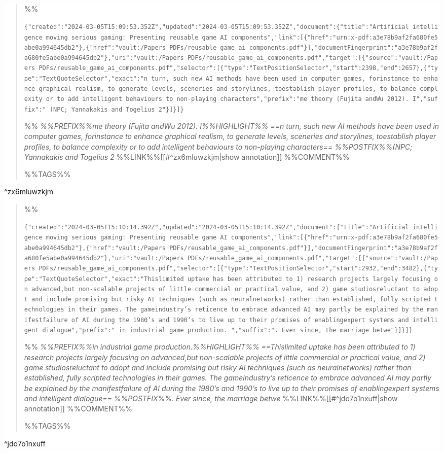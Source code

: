 
>%%
>```annotation-json
>{"created":"2024-03-05T15:09:53.352Z","updated":"2024-03-05T15:09:53.352Z","document":{"title":"Artificial intelligence moving serious gaming: Presenting reusable game AI components","link":[{"href":"urn:x-pdf:a3e78b9af2fa680fe5abe0a994645db2"},{"href":"vault:/Papers PDFs/reusable_game_ai_components.pdf"}],"documentFingerprint":"a3e78b9af2fa680fe5abe0a994645db2"},"uri":"vault:/Papers PDFs/reusable_game_ai_components.pdf","target":[{"source":"vault:/Papers PDFs/reusable_game_ai_components.pdf","selector":[{"type":"TextPositionSelector","start":2398,"end":2657},{"type":"TextQuoteSelector","exact":"n turn, such new AI methods have been used in computer games, forinstance to enhance graphical realism, to generate levels, sceneries and storylines, toestablish player profiles, to balance complexity or to add intelligent behaviours to non-playing characters","prefix":"me theory (Fujita andWu 2012). I","suffix":" (NPC; Yannakakis and Togelius 2"}]}]}
>```
>%%
>*%%PREFIX%%me theory (Fujita andWu 2012). I%%HIGHLIGHT%% ==n turn, such new AI methods have been used in computer games, forinstance to enhance graphical realism, to generate levels, sceneries and storylines, toestablish player profiles, to balance complexity or to add intelligent behaviours to non-playing characters== %%POSTFIX%%(NPC; Yannakakis and Togelius 2*
>%%LINK%%[[#^zx6mluwzkjm|show annotation]]
>%%COMMENT%%
>
>%%TAGS%%
>
^zx6mluwzkjm


>%%
>```annotation-json
>{"created":"2024-03-05T15:10:14.392Z","updated":"2024-03-05T15:10:14.392Z","document":{"title":"Artificial intelligence moving serious gaming: Presenting reusable game AI components","link":[{"href":"urn:x-pdf:a3e78b9af2fa680fe5abe0a994645db2"},{"href":"vault:/Papers PDFs/reusable_game_ai_components.pdf"}],"documentFingerprint":"a3e78b9af2fa680fe5abe0a994645db2"},"uri":"vault:/Papers PDFs/reusable_game_ai_components.pdf","target":[{"source":"vault:/Papers PDFs/reusable_game_ai_components.pdf","selector":[{"type":"TextPositionSelector","start":2932,"end":3482},{"type":"TextQuoteSelector","exact":"Thislimited uptake has been attributed to 1) research projects largely focusing on advanced,but non-scalable projects of little commercial or practical value, and 2) game studiosreluctant to adopt and include promising but risky AI techniques (such as neuralnetworks) rather than established, fully scripted technologies in their games. The gameindustry’s reticence to embrace advanced AI may partly be explained by the manifestfailure of AI during the 1980’s and 1990’s to live up to their promises of enablingexpert systems and intelligent dialogue","prefix":" in industrial game production. ","suffix":". Ever since, the marriage betwe"}]}]}
>```
>%%
>*%%PREFIX%%in industrial game production.%%HIGHLIGHT%% ==Thislimited uptake has been attributed to 1) research projects largely focusing on advanced,but non-scalable projects of little commercial or practical value, and 2) game studiosreluctant to adopt and include promising but risky AI techniques (such as neuralnetworks) rather than established, fully scripted technologies in their games. The gameindustry’s reticence to embrace advanced AI may partly be explained by the manifestfailure of AI during the 1980’s and 1990’s to live up to their promises of enablingexpert systems and intelligent dialogue== %%POSTFIX%%. Ever since, the marriage betwe*
>%%LINK%%[[#^jdo7o1nxuff|show annotation]]
>%%COMMENT%%
>
>%%TAGS%%
>
^jdo7o1nxuff
